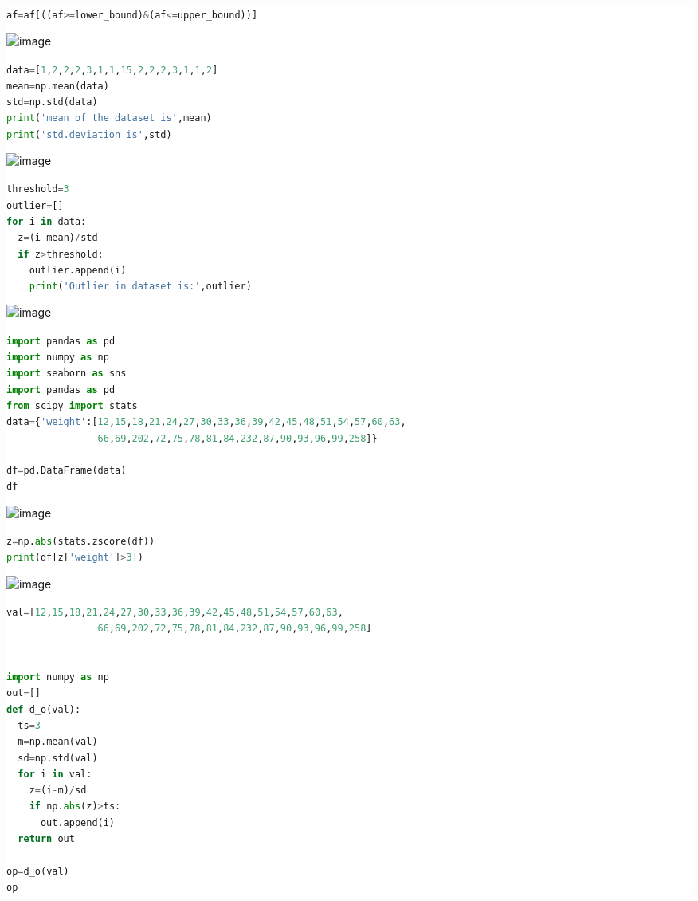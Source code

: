 ```python
af=af[((af>=lower_bound)&(af<=upper_bound))]
```
<img width="73" height="334" alt="image" src="https://github.com/user-attachments/assets/726462ae-9383-4a84-998a-3f48b10f0b08" />

```python
data=[1,2,2,2,3,1,1,15,2,2,2,3,1,1,2]
mean=np.mean(data)
std=np.std(data)
print('mean of the dataset is',mean)
print('std.deviation is',std)
```
<img width="326" height="57" alt="image" src="https://github.com/user-attachments/assets/824f6c57-ed9b-4c48-aec5-456780dcfd1a" />

```python
threshold=3
outlier=[]
for i in data:
  z=(i-mean)/std
  if z>threshold:
    outlier.append(i)
    print('Outlier in dataset is:',outlier)
```
<img width="240" height="50" alt="image" src="https://github.com/user-attachments/assets/fb513648-d517-4d71-ac27-b0a6f82e5e86" />

```python
import pandas as pd
import numpy as np
import seaborn as sns
import pandas as pd
from scipy import stats
data={'weight':[12,15,18,21,24,27,30,33,36,39,42,45,48,51,54,57,60,63,
                66,69,202,72,75,78,81,84,232,87,90,93,96,99,258]}

df=pd.DataFrame(data)
df
```
<img width="73" height="704" alt="image" src="https://github.com/user-attachments/assets/26e5fdfb-9c13-4a36-bf2e-6cf77693ce52" />

```python
z=np.abs(stats.zscore(df))
print(df[z['weight']>3])
```
<img width="87" height="57" alt="image" src="https://github.com/user-attachments/assets/96f21bd5-3cee-4aa0-977f-2a1155786aa8" />

```python
val=[12,15,18,21,24,27,30,33,36,39,42,45,48,51,54,57,60,63,
                66,69,202,72,75,78,81,84,232,87,90,93,96,99,258]


import numpy as np
out=[]
def d_o(val):
  ts=3
  m=np.mean(val)
  sd=np.std(val)
  for i in val:
    z=(i-m)/sd
    if np.abs(z)>ts:
      out.append(i)
  return out

op=d_o(val)
op
```